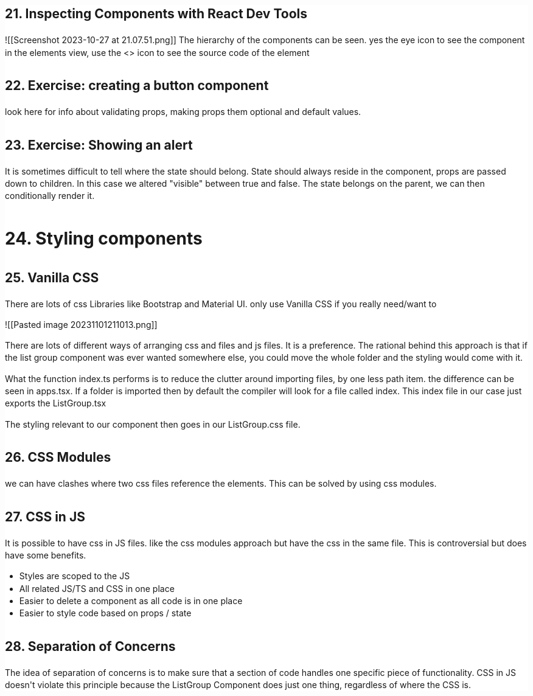 ## 21. Inspecting Components with React Dev Tools
![[Screenshot 2023-10-27 at 21.07.51.png]]
The hierarchy of the components can be seen. yes the eye icon to see the component in the elements view, use the <> icon to see the source code of the element

## 22. Exercise: creating a button component
look here for info about validating props,  making props them optional and default values.

## 23. Exercise: Showing an alert
It is sometimes difficult to tell where the state should belong. State should always reside in the component, props are passed down to children. In this case we altered "visible" between true and false. The state belongs on the parent, we can then conditionally render it.

# 24. Styling components
## 25. Vanilla CSS
There are lots of css Libraries like Bootstrap and Material UI. only use Vanilla CSS if you really need/want to

![[Pasted image 20231101211013.png]]

There are lots of different ways of arranging css and files and js files. It is a preference. The rational behind this approach is that if the list group component was ever wanted somewhere else, you could move the whole folder and the styling would come with it.

What the function index.ts performs is to reduce the clutter around importing files, by one less path item. the difference can be seen in apps.tsx. If a folder is imported then by default the compiler will look for a file called index. This index file in our case just exports the ListGroup.tsx

The styling relevant to our component then goes in our ListGroup.css file.

## 26.  CSS Modules

we can have clashes where two css files reference the elements. This can be solved by using css modules.

## 27. CSS in JS
It is possible to have css in JS files. like the css modules approach but have the css in the same file. This is controversial but does have some benefits.
- Styles are scoped to the JS 
- All related JS/TS and CSS in one place
- Easier to delete a component as all code is in one place
- Easier to style code based on props / state
## 28. Separation of Concerns
The idea of separation of concerns is to make sure that a section of code handles one specific piece of functionality. CSS in JS  doesn't violate this principle because the ListGroup Component does just one thing, regardless of where the CSS is.
